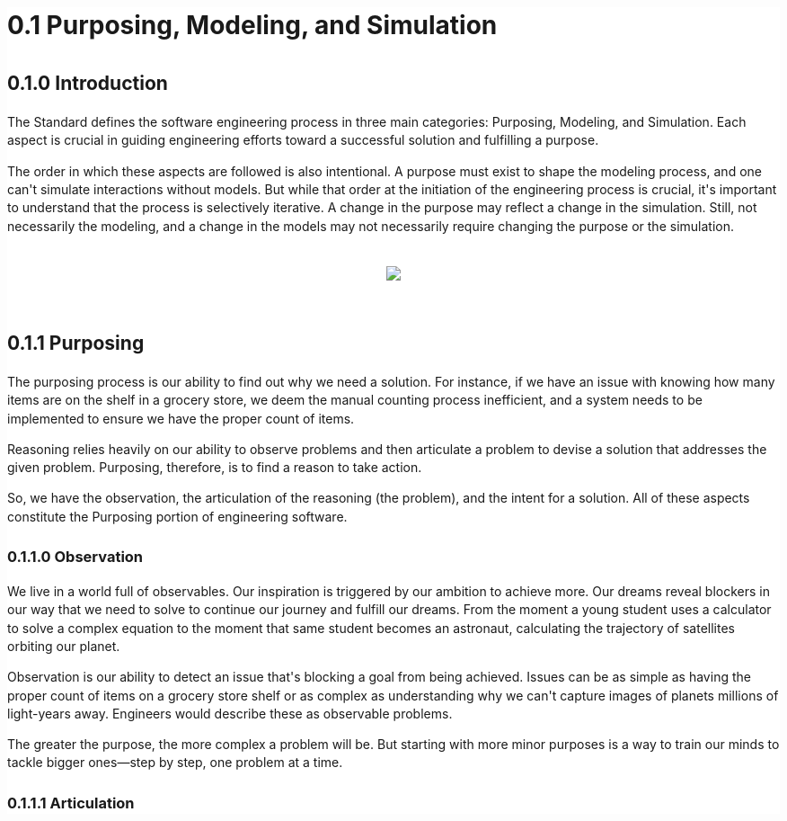 # 0.1 Purposing, Modeling, and Simulation

## 0.1.0 Introduction

The Standard defines the software engineering process in three main categories: Purposing, Modeling, and Simulation. Each aspect is crucial in guiding engineering efforts toward a successful solution and fulfilling a purpose.

The order in which these aspects are followed is also intentional. A purpose must exist to shape the modeling process, and one can't simulate interactions without models. But while that order at the initiation of the engineering process is crucial, it's important to understand that the process is selectively iterative. A change in the purpose may reflect a change in the simulation. Still, not necessarily the modeling, and a change in the models may not necessarily require changing the purpose or the simulation.

<br />
	<div align=center>
		<img width="50%" src="https://user-images.githubusercontent.com/1453985/148862410-f4ce62ad-deaa-4376-af1c-c43b9aa53473.png" />
	</div>
<br />

## 0.1.1 Purposing

The purposing process is our ability to find out why we need a solution. For instance, if we have an issue with knowing how many items are on the shelf in a grocery store, we deem the manual counting process inefficient, and a system needs to be implemented to ensure we have the proper count of items.

Reasoning relies heavily on our ability to observe problems and then articulate a problem to devise a solution that addresses the given problem. Purposing, therefore, is to find a reason to take action.

So, we have the observation, the articulation of the reasoning (the problem), and the intent for a solution. All of these aspects constitute the Purposing portion of engineering software.

### 0.1.1.0 Observation

We live in a world full of observables. Our inspiration is triggered by our ambition to achieve more. Our dreams reveal blockers in our way that we need to solve to continue our journey and fulfill our dreams. From the moment a young student uses a calculator to solve a complex equation to the moment that same student becomes an astronaut, calculating the trajectory of satellites orbiting our planet.

Observation is our ability to detect an issue that's blocking a goal from being achieved. Issues can be as simple as having the proper count of items on a grocery store shelf or as complex as understanding why we can't capture images of planets millions of light-years away. Engineers would describe these as observable problems.

The greater the purpose, the more complex a problem will be. But starting with more minor purposes is a way to train our minds to tackle bigger ones—step by step, one problem at a time.

### 0.1.1.1 Articulation
